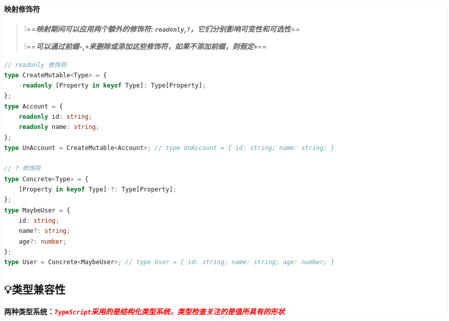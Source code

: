 













#### 映射修饰符

> :grey_exclamation:==***映射期间可以应用两个额外的修饰符: `readonly`,`?`，它们分别影响可变性和可选性***==
>
> :grey_exclamation:==***可以通过前缀`-`,`+`来删除或添加这些修饰符，如果不添加前缀，则假定`+`***==

~~~typescript
// readonly 修饰符
type CreateMutable<Type> = {
    -readonly [Property in keyof Type]: Type[Property];
};
type Account = {
    readonly id: string;
    readonly name: string;
};
type UnAccount = CreateMutable<Account>; // type UnAccount = { id: string; name: string; }

// ? 修饰符
type Concrete<Type> = {
    [Property in keyof Type]-?: Type[Property];
};
type MaybeUser = {
    id: string;
    name?: string;
    age?: number;
};
type User = Concrete<MaybeUser>; // type User = { id: string; name: string; age: number; }
~~~























## 💡类型兼容性

**两种类型系统：<span style=color:red;>*`TypeScript`采用的是结构化类型系统，类型检查关注的是值所具有的形状*</span>**
